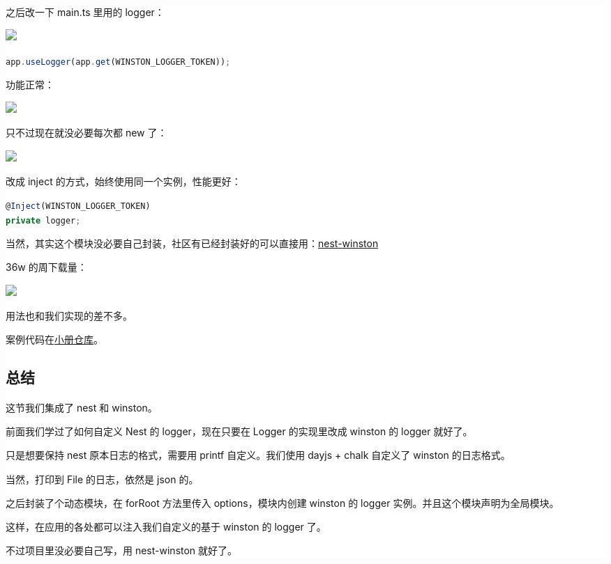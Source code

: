 之后改一下 main.ts 里用的 logger：

![](https://p6-juejin.byteimg.com/tos-cn-i-k3u1fbpfcp/42d162c402d144e3b2f7d5f9268ef399~tplv-k3u1fbpfcp-jj-mark:0:0:0:0:q75.image#?w=1092&h=502&s=104732&e=png&b=1f1f1f)

```javascript
app.useLogger(app.get(WINSTON_LOGGER_TOKEN));
```
功能正常：

![](https://p6-juejin.byteimg.com/tos-cn-i-k3u1fbpfcp/2241720859204baaaf86b519c85e3273~tplv-k3u1fbpfcp-jj-mark:0:0:0:0:q75.image#?w=1294&h=438&s=129221&e=png&b=181818)

只不过现在就没必要每次都 new 了：

![](https://p9-juejin.byteimg.com/tos-cn-i-k3u1fbpfcp/06cd31d3fde048e199b09f19a550c9f2~tplv-k3u1fbpfcp-jj-mark:0:0:0:0:q75.image#?w=1074&h=728&s=160802&e=png&b=1f1f1f)

改成 inject 的方式，始终使用同一个实例，性能更好：

```javascript
@Inject(WINSTON_LOGGER_TOKEN)
private logger;
```

当然，其实这个模块没必要自己封装，社区有已经封装好的可以直接用：[nest-winston](https://www.npmjs.com/package/nest-winston)

36w 的周下载量：

![](https://p1-juejin.byteimg.com/tos-cn-i-k3u1fbpfcp/ce857271b4fb44c69c5f7ba521febeb8~tplv-k3u1fbpfcp-jj-mark:0:0:0:0:q75.image#?w=2430&h=1486&s=325020&e=png&b=fefefe)

用法也和我们实现的差不多。

案例代码在[小册仓库](https://github.com/QuarkGluonPlasma/nestjs-course-code/tree/main/nest-winston-test)。
## 总结

这节我们集成了 nest 和 winston。

前面我们学过了如何自定义 Nest 的 logger，现在只要在 Logger 的实现里改成 winston 的 logger 就好了。

只是想要保持 nest 原本日志的格式，需要用 printf 自定义。我们使用 dayjs + chalk 自定义了 winston 的日志格式。

当然，打印到 File 的日志，依然是 json 的。

之后封装了个动态模块，在 forRoot 方法里传入 options，模块内创建 winston 的 logger 实例。并且这个模块声明为全局模块。

这样，在应用的各处都可以注入我们自定义的基于 winston 的 logger 了。

不过项目里没必要自己写，用 nest-winston 就好了。